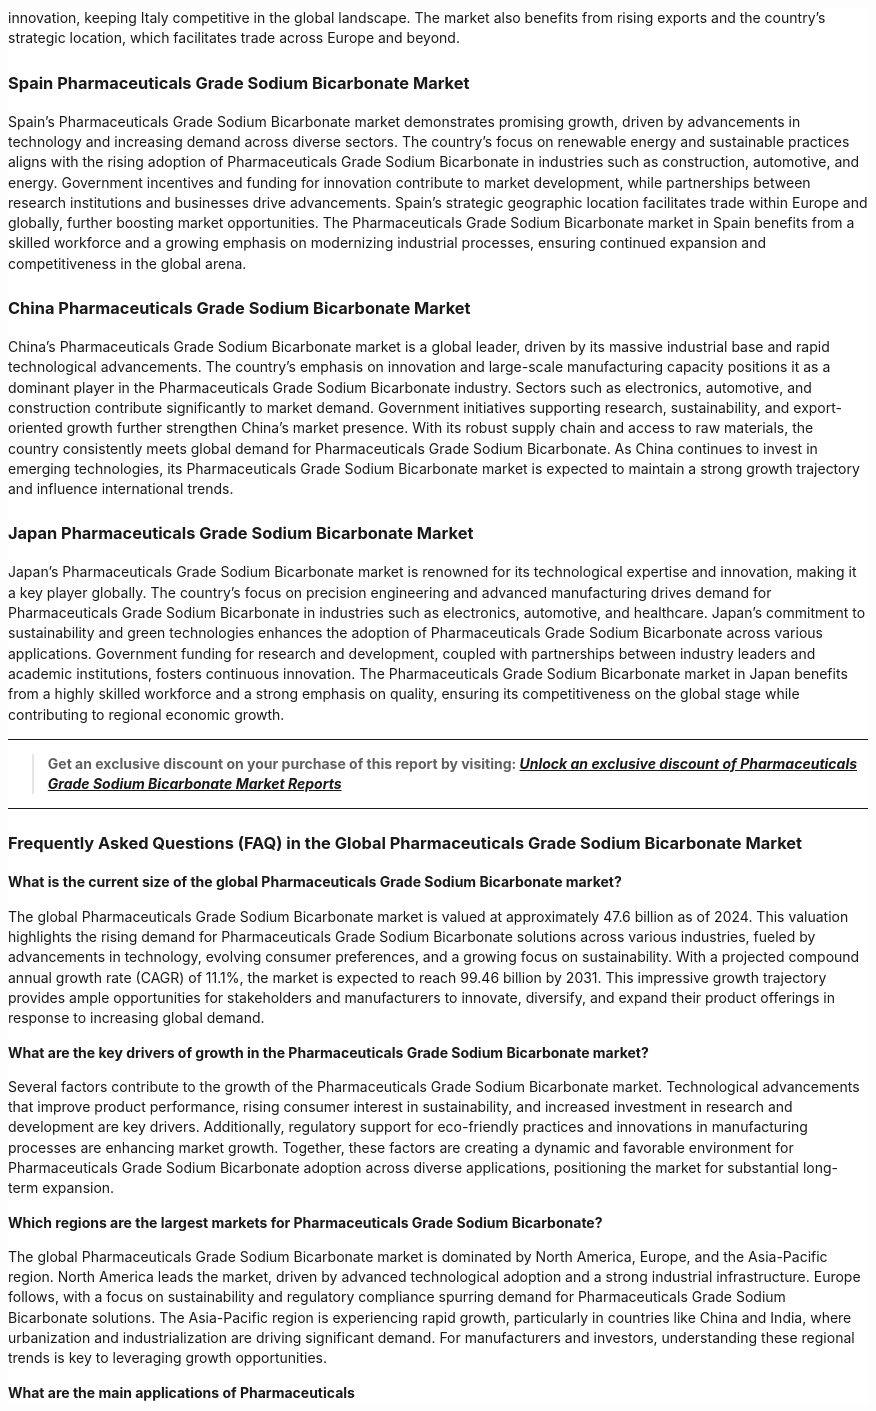 innovation, keeping Italy competitive in the global landscape. The market also benefits from rising exports and the country&rsquo;s strategic location, which facilitates trade across Europe and beyond.</p><h3>Spain Pharmaceuticals Grade Sodium Bicarbonate Market</h3><p>Spain&rsquo;s Pharmaceuticals Grade Sodium Bicarbonate market demonstrates promising growth, driven by advancements in technology and increasing demand across diverse sectors. The country&rsquo;s focus on renewable energy and sustainable practices aligns with the rising adoption of Pharmaceuticals Grade Sodium Bicarbonate in industries such as construction, automotive, and energy. Government incentives and funding for innovation contribute to market development, while partnerships between research institutions and businesses drive advancements. Spain&rsquo;s strategic geographic location facilitates trade within Europe and globally, further boosting market opportunities. The Pharmaceuticals Grade Sodium Bicarbonate market in Spain benefits from a skilled workforce and a growing emphasis on modernizing industrial processes, ensuring continued expansion and competitiveness in the global arena.</p><h3>China Pharmaceuticals Grade Sodium Bicarbonate Market</h3><p>China&rsquo;s Pharmaceuticals Grade Sodium Bicarbonate market is a global leader, driven by its massive industrial base and rapid technological advancements. The country&rsquo;s emphasis on innovation and large-scale manufacturing capacity positions it as a dominant player in the Pharmaceuticals Grade Sodium Bicarbonate industry. Sectors such as electronics, automotive, and construction contribute significantly to market demand. Government initiatives supporting research, sustainability, and export-oriented growth further strengthen China&rsquo;s market presence. With its robust supply chain and access to raw materials, the country consistently meets global demand for Pharmaceuticals Grade Sodium Bicarbonate. As China continues to invest in emerging technologies, its Pharmaceuticals Grade Sodium Bicarbonate market is expected to maintain a strong growth trajectory and influence international trends.</p><h3>Japan Pharmaceuticals Grade Sodium Bicarbonate Market</h3><p>Japan&rsquo;s Pharmaceuticals Grade Sodium Bicarbonate market is renowned for its technological expertise and innovation, making it a key player globally. The country&rsquo;s focus on precision engineering and advanced manufacturing drives demand for Pharmaceuticals Grade Sodium Bicarbonate in industries such as electronics, automotive, and healthcare. Japan&rsquo;s commitment to sustainability and green technologies enhances the adoption of Pharmaceuticals Grade Sodium Bicarbonate across various applications. Government funding for research and development, coupled with partnerships between industry leaders and academic institutions, fosters continuous innovation. The Pharmaceuticals Grade Sodium Bicarbonate market in Japan benefits from a highly skilled workforce and a strong emphasis on quality, ensuring its competitiveness on the global stage while contributing to regional economic growth.</p><hr /><blockquote><p><strong>Get an exclusive discount on your purchase of this report by visiting: <em><a href="://marketresearchpulse.com/ask-for-discount/54601?utm_source=Github&amp;utm_medium=052">Unlock an exclusive discount of Pharmaceuticals Grade Sodium Bicarbonate Market Reports</a></em>&nbsp;</strong></p></blockquote><hr /><h3>Frequently Asked Questions (FAQ) in the Global Pharmaceuticals Grade Sodium Bicarbonate Market</h3><p><strong>What is the current size of the global Pharmaceuticals Grade Sodium Bicarbonate market?</strong></p><p>The global Pharmaceuticals Grade Sodium Bicarbonate market is valued at approximately 47.6 billion as of 2024. This valuation highlights the rising demand for Pharmaceuticals Grade Sodium Bicarbonate solutions across various industries, fueled by advancements in technology, evolving consumer preferences, and a growing focus on sustainability. With a projected compound annual growth rate (CAGR) of 11.1%, the market is expected to reach 99.46 billion by 2031. This impressive growth trajectory provides ample opportunities for stakeholders and manufacturers to innovate, diversify, and expand their product offerings in response to increasing global demand.</p><p><strong>What are the key drivers of growth in the Pharmaceuticals Grade Sodium Bicarbonate market?</strong></p><p>Several factors contribute to the growth of the Pharmaceuticals Grade Sodium Bicarbonate market. Technological advancements that improve product performance, rising consumer interest in sustainability, and increased investment in research and development are key drivers. Additionally, regulatory support for eco-friendly practices and innovations in manufacturing processes are enhancing market growth. Together, these factors are creating a dynamic and favorable environment for Pharmaceuticals Grade Sodium Bicarbonate adoption across diverse applications, positioning the market for substantial long-term expansion.</p><p><strong>Which regions are the largest markets for Pharmaceuticals Grade Sodium Bicarbonate?</strong></p><p>The global Pharmaceuticals Grade Sodium Bicarbonate market is dominated by North America, Europe, and the Asia-Pacific region. North America leads the market, driven by advanced technological adoption and a strong industrial infrastructure. Europe follows, with a focus on sustainability and regulatory compliance spurring demand for Pharmaceuticals Grade Sodium Bicarbonate solutions. The Asia-Pacific region is experiencing rapid growth, particularly in countries like China and India, where urbanization and industrialization are driving significant demand. For manufacturers and investors, understanding these regional trends is key to leveraging growth opportunities.</p><p><strong>What are the main applications of Pharmaceuticals